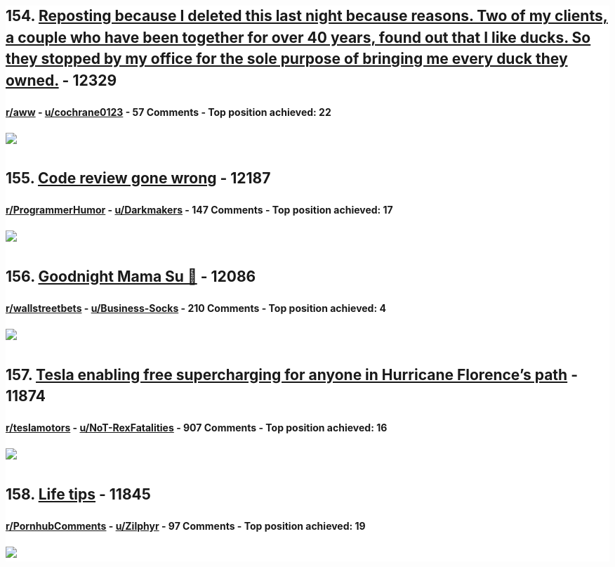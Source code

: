 ## 154. [Reposting because I deleted this last night because reasons. Two of my clients, a couple who have been together for over 40 years, found out that I like ducks. So they stopped by my office for the sole purpose of bringing me every duck they owned.](http://reddit.com/r/aww/comments/9f8dck/reposting_because_i_deleted_this_last_night/) - 12329
#### [r/aww](http://reddit.com/r/aww) - [u/cochrane0123](http://reddit.com/u/cochrane0123) - 57 Comments - Top position achieved: 22

<a href="https://i.redd.it/3alhvmk6ltl11.jpg"><img src="https://a.thumbs.redditmedia.com/11Ilp8ftOtm0oduLfAVWmmX-u_xzX-qLWA8qMV-cCS0.jpg"></img></a>

## 155. [Code review gone wrong](http://reddit.com/r/ProgrammerHumor/comments/9f8rwu/code_review_gone_wrong/) - 12187
#### [r/ProgrammerHumor](http://reddit.com/r/ProgrammerHumor) - [u/Darkmakers](http://reddit.com/u/Darkmakers) - 147 Comments - Top position achieved: 17

<a href="https://i.redd.it/lceq6bikttl11.jpg"><img src="https://b.thumbs.redditmedia.com/Tr33e3f04ErJg_lrEpA3yaJSPkEgivKzmwJNLjLSCBU.jpg"></img></a>

## 156. [Goodnight Mama Su 🌃](http://reddit.com/r/wallstreetbets/comments/9fdhc8/goodnight_mama_su/) - 12086
#### [r/wallstreetbets](http://reddit.com/r/wallstreetbets) - [u/Business-Socks](http://reddit.com/u/Business-Socks) - 210 Comments - Top position achieved: 4

<a href="https://i.redd.it/dwq4p4vrlwl11.png"><img src="https://b.thumbs.redditmedia.com/VVFEsLdjf4b3R4_G27DtBoJplll6zz_EL1EaBl-M6yQ.jpg"></img></a>

## 157. [Tesla enabling free supercharging for anyone in Hurricane Florence’s path](http://reddit.com/r/teslamotors/comments/9f7g4b/tesla_enabling_free_supercharging_for_anyone_in/) - 11874
#### [r/teslamotors](http://reddit.com/r/teslamotors) - [u/NoT-RexFatalities](http://reddit.com/u/NoT-RexFatalities) - 907 Comments - Top position achieved: 16

<a href="https://i.redd.it/hjo6ykhn0tl11.jpg"><img src="https://b.thumbs.redditmedia.com/AVSyI23bq1iKJyxjCxm7SWshQKD7kAuK6j3uu4NgZOY.jpg"></img></a>

## 158. [Life tips](http://reddit.com/r/PornhubComments/comments/9f9iwg/life_tips/) - 11845
#### [r/PornhubComments](http://reddit.com/r/PornhubComments) - [u/Zilphyr](http://reddit.com/u/Zilphyr) - 97 Comments - Top position achieved: 19

<a href="https://i.redd.it/ly25425v8ul11.jpg"><img src="https://a.thumbs.redditmedia.com/_G1VcG--E_jWyO7OlIZlYeCosj9wxucKbbvhcxRq2s8.jpg"></img></a>
